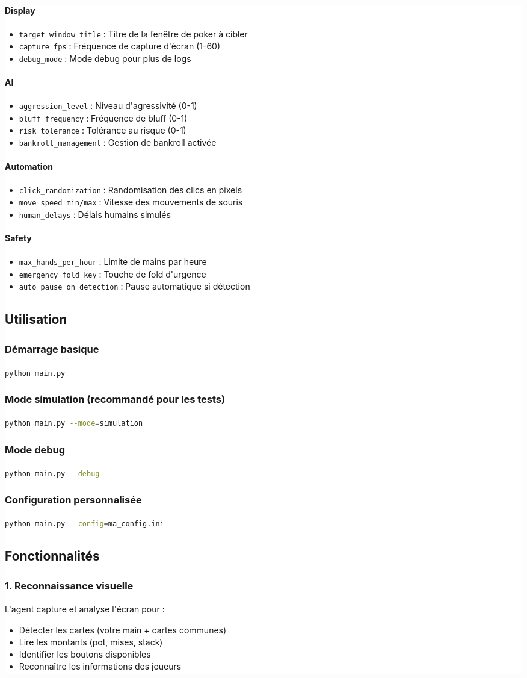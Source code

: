 #### Display
- `target_window_title` : Titre de la fenêtre de poker à cibler
- `capture_fps` : Fréquence de capture d'écran (1-60)
- `debug_mode` : Mode debug pour plus de logs

#### AI
- `aggression_level` : Niveau d'agressivité (0-1)
- `bluff_frequency` : Fréquence de bluff (0-1)
- `risk_tolerance` : Tolérance au risque (0-1)
- `bankroll_management` : Gestion de bankroll activée

#### Automation
- `click_randomization` : Randomisation des clics en pixels
- `move_speed_min/max` : Vitesse des mouvements de souris
- `human_delays` : Délais humains simulés

#### Safety
- `max_hands_per_hour` : Limite de mains par heure
- `emergency_fold_key` : Touche de fold d'urgence
- `auto_pause_on_detection` : Pause automatique si détection

## Utilisation

### Démarrage basique
```bash
python main.py
```

### Mode simulation (recommandé pour les tests)
```bash
python main.py --mode=simulation
```

### Mode debug
```bash
python main.py --debug
```

### Configuration personnalisée
```bash
python main.py --config=ma_config.ini
```

## Fonctionnalités

### 1. Reconnaissance visuelle
L'agent capture et analyse l'écran pour :
- Détecter les cartes (votre main + cartes communes)
- Lire les montants (pot, mises, stack)
- Identifier les boutons disponibles
- Reconnaître les informations des joueurs
